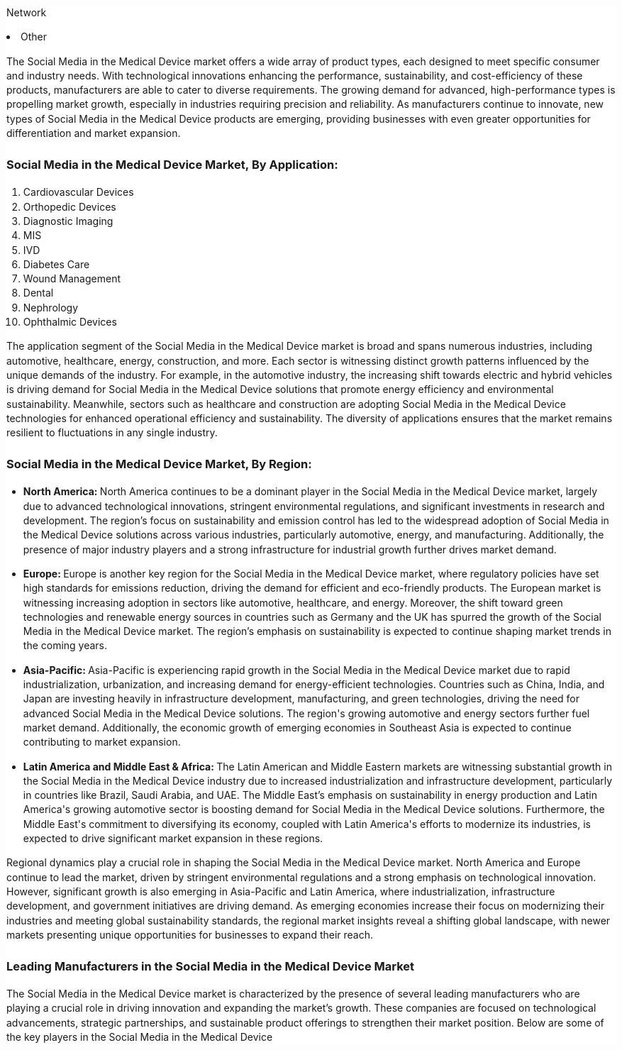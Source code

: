 Network<li> Other</li></ol><p>The Social Media in the Medical Device market offers a wide array of product types, each designed to meet specific consumer and industry needs. With technological innovations enhancing the performance, sustainability, and cost-efficiency of these products, manufacturers are able to cater to diverse requirements. The growing demand for advanced, high-performance types is propelling market growth, especially in industries requiring precision and reliability. As manufacturers continue to innovate, new types of Social Media in the Medical Device products are emerging, providing businesses with even greater opportunities for differentiation and market expansion.</p><h3>Social Media in the Medical Device Market,&nbsp;By Application:</h3><ol><li>Cardiovascular Devices<li> Orthopedic Devices<li> Diagnostic Imaging<li> MIS<li> IVD<li> Diabetes Care<li> Wound Management<li> Dental<li> Nephrology<li> Ophthalmic Devices</li></ol><p>The application segment of the Social Media in the Medical Device market is broad and spans numerous industries, including automotive, healthcare, energy, construction, and more. Each sector is witnessing distinct growth patterns influenced by the unique demands of the industry. For example, in the automotive industry, the increasing shift towards electric and hybrid vehicles is driving demand for Social Media in the Medical Device solutions that promote energy efficiency and environmental sustainability. Meanwhile, sectors such as healthcare and construction are adopting Social Media in the Medical Device technologies for enhanced operational efficiency and sustainability. The diversity of applications ensures that the market remains resilient to fluctuations in any single industry.</p><h3>Social Media in the Medical Device Market, By Region:</h3><ul><li><p><strong>North America:&nbsp;</strong>North America continues to be a dominant player in the Social Media in the Medical Device market, largely due to advanced technological innovations, stringent environmental regulations, and significant investments in research and development. The region&rsquo;s focus on sustainability and emission control has led to the widespread adoption of Social Media in the Medical Device solutions across various industries, particularly automotive, energy, and manufacturing. Additionally, the presence of major industry players and a strong infrastructure for industrial growth further drives market demand.</p></li><li><p><strong><strong>Europe:&nbsp;</strong></strong>Europe is another key region for the Social Media in the Medical Device market, where regulatory policies have set high standards for emissions reduction, driving the demand for efficient and eco-friendly products. The European market is witnessing increasing adoption in sectors like automotive, healthcare, and energy. Moreover, the shift toward green technologies and renewable energy sources in countries such as Germany and the UK has spurred the growth of the Social Media in the Medical Device market. The region&rsquo;s emphasis on sustainability is expected to continue shaping market trends in the coming years.</p></li><li><p><strong><strong>Asia-Pacific:&nbsp;</strong></strong>Asia-Pacific is experiencing rapid growth in the Social Media in the Medical Device market due to rapid industrialization, urbanization, and increasing demand for energy-efficient technologies. Countries such as China, India, and Japan are investing heavily in infrastructure development, manufacturing, and green technologies, driving the need for advanced Social Media in the Medical Device solutions. The region's growing automotive and energy sectors further fuel market demand. Additionally, the economic growth of emerging economies in Southeast Asia is expected to continue contributing to market expansion.</p></li><li><p><strong><strong>Latin America and Middle East &amp; Africa:&nbsp;</strong></strong>The Latin American and Middle Eastern markets are witnessing substantial growth in the Social Media in the Medical Device industry due to increased industrialization and infrastructure development, particularly in countries like Brazil, Saudi Arabia, and UAE. The Middle East&rsquo;s emphasis on sustainability in energy production and Latin America's growing automotive sector is boosting demand for Social Media in the Medical Device solutions. Furthermore, the Middle East's commitment to diversifying its economy, coupled with Latin America's efforts to modernize its industries, is expected to drive significant market expansion in these regions.</p></li></ul><p>Regional dynamics play a crucial role in shaping the Social Media in the Medical Device market. North America and Europe continue to lead the market, driven by stringent environmental regulations and a strong emphasis on technological innovation. However, significant growth is also emerging in Asia-Pacific and Latin America, where industrialization, infrastructure development, and government initiatives are driving demand. As emerging economies increase their focus on modernizing their industries and meeting global sustainability standards, the regional market insights reveal a shifting global landscape, with newer markets presenting unique opportunities for businesses to expand their reach.</p><h3><strong>Leading Manufacturers in the Social Media in the Medical Device Market</strong></h3><p>The Social Media in the Medical Device market is characterized by the presence of several leading manufacturers who are playing a crucial role in driving innovation and expanding the market&rsquo;s growth. These companies are focused on technological advancements, strategic partnerships, and sustainable product offerings to strengthen their market position. Below are some of the key players in the Social Media in the Medical Device